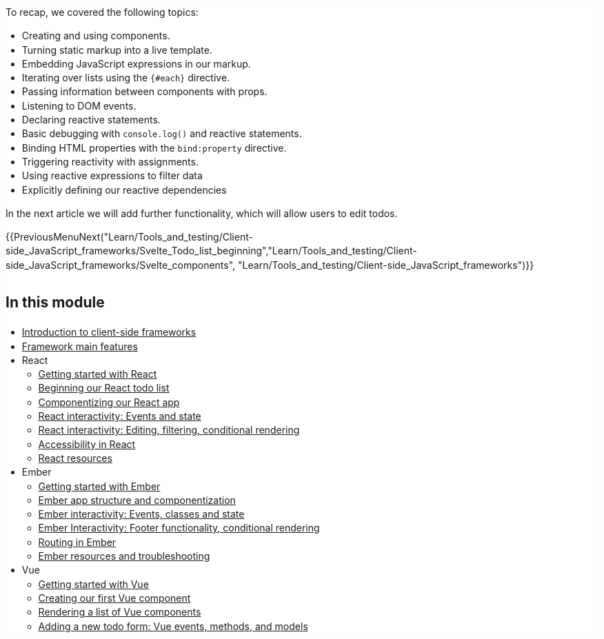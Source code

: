 To recap, we covered the following topics:

-   Creating and using components.
-   Turning static markup into a live template.
-   Embedding JavaScript expressions in our markup.
-   Iterating over lists using the `{#each}` directive.
-   Passing information between components with props.
-   Listening to DOM events.
-   Declaring reactive statements.
-   Basic debugging with `console.log()` and reactive statements.
-   Binding HTML properties with the `bind:property` directive.
-   Triggering reactivity with assignments.
-   Using reactive expressions to filter data
-   Explicitly defining our reactive dependencies

In the next article we will add further functionality, which will allow users to edit todos.

{{PreviousMenuNext("Learn/Tools\_and\_testing/Client-side\_JavaScript\_frameworks/Svelte\_Todo\_list\_beginning","Learn/Tools\_and\_testing/Client-side\_JavaScript\_frameworks/Svelte\_components", "Learn/Tools\_and\_testing/Client-side\_JavaScript\_frameworks")}}

In this module
--------------

-   [Introduction to client-side frameworks](/en-US/docs/Learn/Tools_and_testing/Client-side_JavaScript_frameworks/Introduction)
-   [Framework main features](/en-US/docs/Learn/Tools_and_testing/Client-side_JavaScript_frameworks/Main_features)
-   React
    -   [Getting started with React](/en-US/docs/Learn/Tools_and_testing/Client-side_JavaScript_frameworks/React_getting_started)
    -   [Beginning our React todo list](/en-US/docs/Learn/Tools_and_testing/Client-side_JavaScript_frameworks/React_todo_list_beginning)
    -   [Componentizing our React app](/en-US/docs/Learn/Tools_and_testing/Client-side_JavaScript_frameworks/React_components)
    -   [React interactivity: Events and state](/en-US/docs/Learn/Tools_and_testing/Client-side_JavaScript_frameworks/React_interactivity_events_state)
    -   [React interactivity: Editing, filtering, conditional rendering](/en-US/docs/Learn/Tools_and_testing/Client-side_JavaScript_frameworks/React_interactivity_filtering_conditional_rendering)
    -   [Accessibility in React](/en-US/docs/Learn/Tools_and_testing/Client-side_JavaScript_frameworks/React_accessibility)
    -   [React resources](/en-US/docs/Learn/Tools_and_testing/Client-side_JavaScript_frameworks/React_resources)
-   Ember
    -   [Getting started with Ember](/en-US/docs/Learn/Tools_and_testing/Client-side_JavaScript_frameworks/Ember_getting_started)
    -   [Ember app structure and componentization](/en-US/docs/Learn/Tools_and_testing/Client-side_JavaScript_frameworks/Ember_structure_componentization)
    -   [Ember interactivity: Events, classes and state](/en-US/docs/Learn/Tools_and_testing/Client-side_JavaScript_frameworks/Ember_interactivity_events_state)
    -   [Ember Interactivity: Footer functionality, conditional rendering](/en-US/docs/Learn/Tools_and_testing/Client-side_JavaScript_frameworks/Ember_conditional_footer)
    -   [Routing in Ember](/en-US/docs/Learn/Tools_and_testing/Client-side_JavaScript_frameworks/Ember_routing)
    -   [Ember resources and troubleshooting](/en-US/docs/Learn/Tools_and_testing/Client-side_JavaScript_frameworks/Ember_resources)
-   Vue
    -   [Getting started with Vue](/en-US/docs/Learn/Tools_and_testing/Client-side_JavaScript_frameworks/Vue_getting_started)
    -   [Creating our first Vue component](/en-US/docs/Learn/Tools_and_testing/Client-side_JavaScript_frameworks/Vue_first_component)
    -   [Rendering a list of Vue components](/en-US/docs/Learn/Tools_and_testing/Client-side_JavaScript_frameworks/Vue_rendering_lists)
    -   [Adding a new todo form: Vue events, methods, and models](/en-US/docs/Learn/Tools_and_testing/Client-side_JavaScript_frameworks/Vue_methods_events_models)